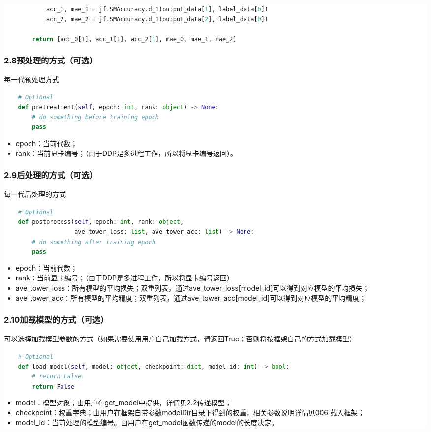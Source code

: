 ```Python
            acc_1, mae_1 = jf.SMAccuracy.d_1(output_data[1], label_data[0])
            acc_2, mae_2 = jf.SMAccuracy.d_1(output_data[2], label_data[0])

        return [acc_0[1], acc_1[1], acc_2[1], mae_0, mae_1, mae_2]
```

### 2.8预处理的方式（可选）

每一代预处理方式

```Python
    # Optional
    def pretreatment(self, epoch: int, rank: object) -> None:
        # do something before training epoch
        pass

```

- epoch：当前代数；
- rank：当前显卡编号；（由于DDP是多进程工作，所以将显卡编号返回）。

### 2.9后处理的方式（可选）

每一代后处理的方式

```Python
    # Optional
    def postprocess(self, epoch: int, rank: object,
                    ave_tower_loss: list, ave_tower_acc: list) -> None:
        # do something after training epoch
        pass


```

- epoch：当前代数；
- rank：当前显卡编号；（由于DDP是多进程工作，所以将显卡编号返回）
- ave_tower_loss：所有模型的平均损失；双重列表，通过ave_tower_loss[model_id]可以得到对应模型的平均损失；
- ave_tower_acc：所有模型的平均精度；双重列表，通过ave_tower_acc[model_id]可以得到对应模型的平均精度；

### 2.10加载模型的方式（可选）

可以选择加载模型参数的方式（如果需要使用用户自己加载方式，请返回True；否则将按框架自己的方式加载模型）

```Python
    # Optional
    def load_model(self, model: object, checkpoint: dict, model_id: int) -> bool:
        # return False
        return False

```

- model：模型对象；由用户在get_model中提供，详情见2.2传递模型；
- checkpoint：权重字典；由用户在框架自带参数modelDir目录下得到的权重，相关参数说明详情见006 载入框架；
- model_id：当前处理的模型编号。由用户在get_model函数传递的model的长度决定。
